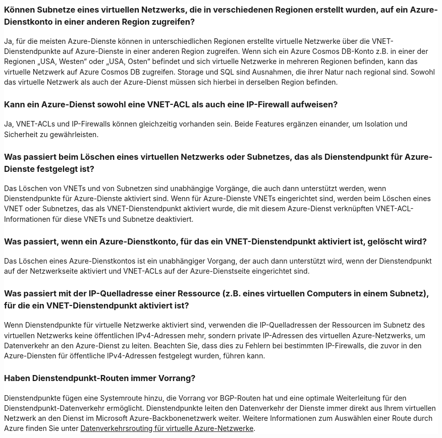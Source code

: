 ### <a name="are-subnets-of-a-virtual-network-created-in-different-regions-allowed-to-access-an-azure-service-account-in-another-region"></a>Können Subnetze eines virtuellen Netzwerks, die in verschiedenen Regionen erstellt wurden, auf ein Azure-Dienstkonto in einer anderen Region zugreifen? 
Ja, für die meisten Azure-Dienste können in unterschiedlichen Regionen erstellte virtuelle Netzwerke über die VNET-Dienstendpunkte auf Azure-Dienste in einer anderen Region zugreifen. Wenn sich ein Azure Cosmos DB-Konto z.B. in einer der Regionen „USA, Westen“ oder „USA, Osten“ befindet und sich virtuelle Netzwerke in mehreren Regionen befinden, kann das virtuelle Netzwerk auf Azure Cosmos DB zugreifen. Storage und SQL sind Ausnahmen, die ihrer Natur nach regional sind. Sowohl das virtuelle Netzwerk als auch der Azure-Dienst müssen sich hierbei in derselben Region befinden.
  
### <a name="can-an-azure-service-have-both-vnet-acl-and-an-ip-firewall"></a>Kann ein Azure-Dienst sowohl eine VNET-ACL als auch eine IP-Firewall aufweisen?
Ja, VNET-ACLs und IP-Firewalls können gleichzeitig vorhanden sein. Beide Features ergänzen einander, um Isolation und Sicherheit zu gewährleisten.
 
### <a name="what-happens-if-you-delete-a-virtual-network-or-subnet-that-has-service-endpoint-turned-on-for-azure-service"></a>Was passiert beim Löschen eines virtuellen Netzwerks oder Subnetzes, das als Dienstendpunkt für Azure-Dienste festgelegt ist?
Das Löschen von VNETs und von Subnetzen sind unabhängige Vorgänge, die auch dann unterstützt werden, wenn Dienstendpunkte für Azure-Dienste aktiviert sind. Wenn für Azure-Dienste VNETs eingerichtet sind, werden beim Löschen eines VNET oder Subnetzes, das als VNET-Dienstendpunkt aktiviert wurde, die mit diesem Azure-Dienst verknüpften VNET-ACL-Informationen für diese VNETs und Subnetze deaktiviert.
 
### <a name="what-happens-if-azure-service-account-that-has-vnet-service-endpoint-enabled-is-deleted"></a>Was passiert, wenn ein Azure-Dienstkonto, für das ein VNET-Dienstendpunkt aktiviert ist, gelöscht wird?
Das Löschen eines Azure-Dienstkontos ist ein unabhängiger Vorgang, der auch dann unterstützt wird, wenn der Dienstendpunkt auf der Netzwerkseite aktiviert und VNET-ACLs auf der Azure-Dienstseite eingerichtet sind. 

### <a name="what-happens-to-the-source-ip-address-of-a-resource-like-a-vm-in-a-subnet-that-has-vnet-service-endpoint-enabled"></a>Was passiert mit der IP-Quelladresse einer Ressource (z.B. eines virtuellen Computers in einem Subnetz), für die ein VNET-Dienstendpunkt aktiviert ist?
Wenn Dienstendpunkte für virtuelle Netzwerke aktiviert sind, verwenden die IP-Quelladressen der Ressourcen im Subnetz des virtuellen Netzwerks keine öffentlichen IPv4-Adressen mehr, sondern private IP-Adressen des virtuellen Azure-Netzwerks, um Datenverkehr an den Azure-Dienst zu leiten. Beachten Sie, dass dies zu Fehlern bei bestimmten IP-Firewalls, die zuvor in den Azure-Diensten für öffentliche IPv4-Adressen festgelegt wurden, führen kann. 

### <a name="does-service-endpoint-route-always-take-precedence"></a>Haben Dienstendpunkt-Routen immer Vorrang?
Dienstendpunkte fügen eine Systemroute hinzu, die Vorrang vor BGP-Routen hat und eine optimale Weiterleitung für den Dienstendpunkt-Datenverkehr ermöglicht. Dienstendpunkte leiten den Datenverkehr der Dienste immer direkt aus Ihrem virtuellen Netzwerk an den Dienst im Microsoft Azure-Backbonenetzwerk weiter. Weitere Informationen zum Auswählen einer Route durch Azure finden Sie unter [Datenverkehrsrouting für virtuelle Azure-Netzwerke](virtual-networks-udr-overview.md).
 